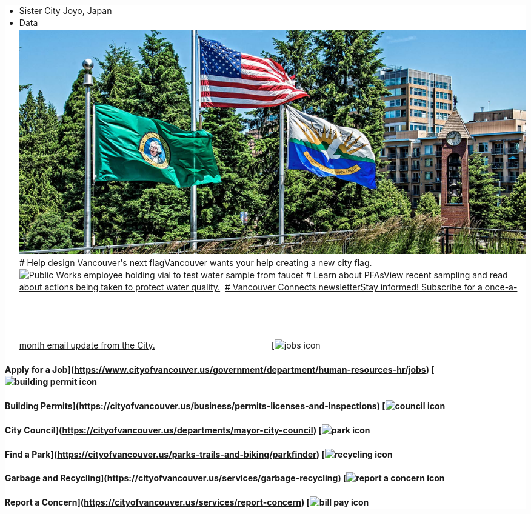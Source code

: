    *  [Sister City Joyo, Japan](https://www.cityofvancouver.us/about-vancouver/sister-city-joyo-japan)  
 *  [Data](https://city-of-vancouver-wa-geo-hub-cityofvancouver.hub.arcgis.com) 
  ![Series of flags. State of Washington, United States and City of Vancouver (current) flags.](images/91e34d3932e79dc8d5a8e117e0811bf70edb0b9b1027c1dbe2e2e81c2cf3b483.jpg)   [# Help design Vancouver's next flagVancouver wants your help creating a new city flag.](https://www.cityofvancouver.us/help-design-vancouvers-next-flag)   ![Public Works employee holding vial to test water sample from faucet]()   [# Learn about PFAsView recent sampling and read about actions being taken to protect water quality.](https://www.cityofvancouver.us/government/department/public-works/learn-about-pfas)   ![]()   [# Vancouver Connects newsletterStay informed! Subscribe for a once-a-month email update from the City.](http://www.cityofvancouver.us/vancouverconnects)   [![arrow left](images/c6735a2a143ef7d174ae934179407dbf71659ca89e694d7a2019960728e151fa.svg)](https://www.cityofvancouver.us#demo)  [![arrow right](images/e59c99c624f92793ab699252e757a1c2740087ef3b74eb10955de77819a35e54.svg)](https://www.cityofvancouver.us#demo)   [![jobs icon]()  

#### Apply for a Job](https://www.cityofvancouver.us/government/department/human-resources-hr/jobs)   [![building permit icon]()  

#### Building Permits](https://cityofvancouver.us/business/permits-licenses-and-inspections)   [![council icon]()  

#### City Council](https://cityofvancouver.us/departments/mayor-city-council)   [![park icon]()  

#### Find a Park](https://cityofvancouver.us/parks-trails-and-biking/parkfinder)   [![recycling icon]()  

#### Garbage and Recycling](https://cityofvancouver.us/services/garbage-recycling)   [![report a concern icon]()  

#### Report a Concern](https://cityofvancouver.us/services/report-concern)   [![bill pay icon]()  
